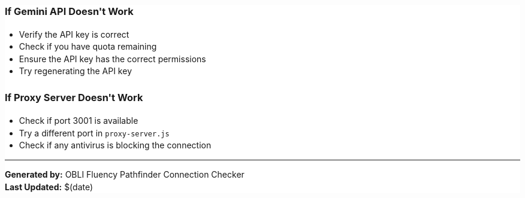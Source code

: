 ### If Gemini API Doesn't Work
- Verify the API key is correct
- Check if you have quota remaining
- Ensure the API key has the correct permissions
- Try regenerating the API key

### If Proxy Server Doesn't Work
- Check if port 3001 is available
- Try a different port in `proxy-server.js`
- Check if any antivirus is blocking the connection

---

**Generated by:** OBLI Fluency Pathfinder Connection Checker  
**Last Updated:** $(date)




